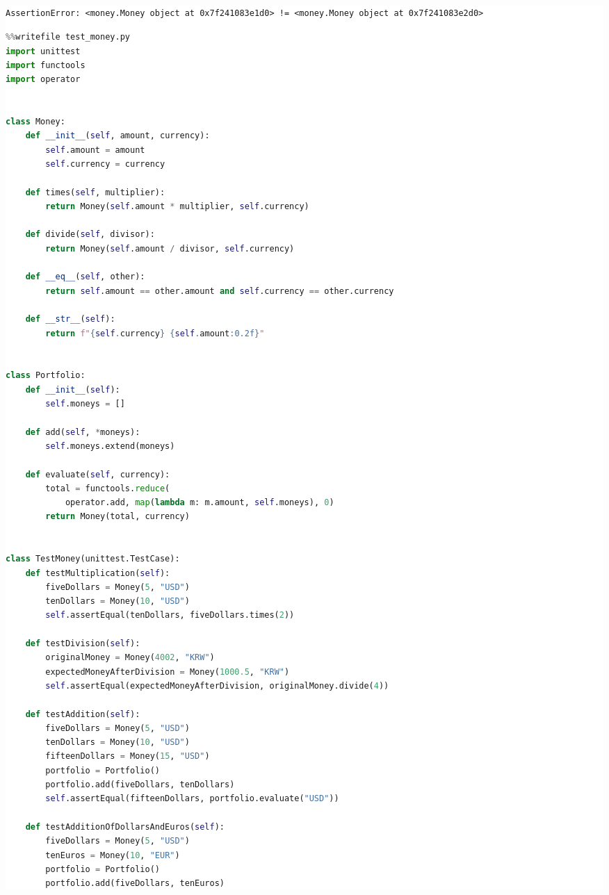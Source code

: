 ```AssertionError: <money.Money object at 0x7f241083e1d0> != <money.Money object at 0x7f241083e2d0>```

```python colab={"base_uri": "https://localhost:8080/"} id="lW51oa5eMVrM" executionInfo={"status": "ok", "timestamp": 1630145142395, "user_tz": -330, "elapsed": 409, "user": {"displayName": "Sparsh Agarwal", "photoUrl": "", "userId": "13037694610922482904"}} outputId="dd93074b-64da-4529-d78d-9fe4abb89e65"
%%writefile test_money.py
import unittest
import functools
import operator


class Money:
    def __init__(self, amount, currency):
        self.amount = amount
        self.currency = currency
        
    def times(self, multiplier):
        return Money(self.amount * multiplier, self.currency)

    def divide(self, divisor):
        return Money(self.amount / divisor, self.currency)

    def __eq__(self, other):
        return self.amount == other.amount and self.currency == other.currency

    def __str__(self):
        return f"{self.currency} {self.amount:0.2f}"


class Portfolio:
    def __init__(self):
        self.moneys = []

    def add(self, *moneys):
        self.moneys.extend(moneys)

    def evaluate(self, currency):
        total = functools.reduce(
            operator.add, map(lambda m: m.amount, self.moneys), 0)
        return Money(total, currency)


class TestMoney(unittest.TestCase):
    def testMultiplication(self):
        fiveDollars = Money(5, "USD")
        tenDollars = Money(10, "USD")
        self.assertEqual(tenDollars, fiveDollars.times(2))

    def testDivision(self):
        originalMoney = Money(4002, "KRW")
        expectedMoneyAfterDivision = Money(1000.5, "KRW")
        self.assertEqual(expectedMoneyAfterDivision, originalMoney.divide(4))

    def testAddition(self):
        fiveDollars = Money(5, "USD")
        tenDollars = Money(10, "USD")
        fifteenDollars = Money(15, "USD")
        portfolio = Portfolio()
        portfolio.add(fiveDollars, tenDollars)
        self.assertEqual(fifteenDollars, portfolio.evaluate("USD"))

    def testAdditionOfDollarsAndEuros(self):
        fiveDollars = Money(5, "USD")
        tenEuros = Money(10, "EUR")
        portfolio = Portfolio()
        portfolio.add(fiveDollars, tenEuros)
```